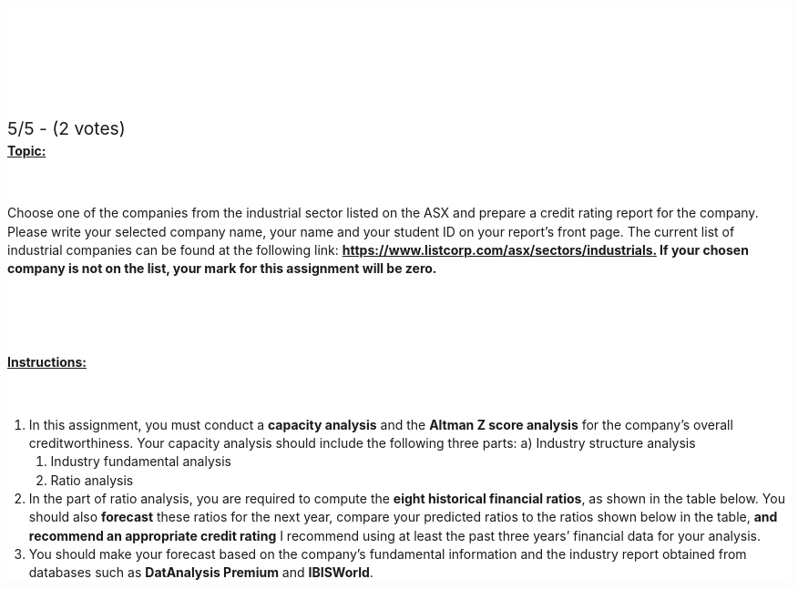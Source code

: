 <div class="kksr-stars-active" style="width: 138px;">
            <div class="kksr-star" style="padding-right: 4px">


<div class="kksr-icon" style="width: 24px; height: 24px;"></div>
        </div>
            <div class="kksr-star" style="padding-right: 4px">


<div class="kksr-icon" style="width: 24px; height: 24px;"></div>
        </div>
            <div class="kksr-star" style="padding-right: 4px">


<div class="kksr-icon" style="width: 24px; height: 24px;"></div>
        </div>
            <div class="kksr-star" style="padding-right: 4px">


<div class="kksr-icon" style="width: 24px; height: 24px;"></div>
        </div>
            <div class="kksr-star" style="padding-right: 4px">


<div class="kksr-icon" style="width: 24px; height: 24px;"></div>
        </div>
    </div>
</div>


<div class="kksr-legend" style="font-size: 19.2px;">
            5/5 - (2 votes)    </div>
    </div>
<strong><u>Topic:</u></strong>

<strong>&nbsp;</strong>

Choose one of the companies from the industrial sector listed on the ASX and prepare a credit rating report for the company. Please write your selected company name, your name and your student ID on your report’s front page. The current list of industrial companies can be found at the following link: <a href="https://www.listcorp.com/asx/sectors/industrials"><strong>https://www.listcorp.com/asx/sectors/industrials</strong></a><a href="https://www.listcorp.com/asx/sectors/industrials"><strong>.</strong></a><strong> If your chosen company is not on the list, your mark for this assignment will be zero.&nbsp; </strong>

&nbsp;

&nbsp;

<strong><u>Instructions:</u></strong>

<strong>&nbsp;</strong>

<ol>
<li>In this assignment, you must conduct a <strong>capacity analysis</strong> and the <strong>Altman Z score analysis</strong> for the company’s overall creditworthiness. Your capacity analysis should include the following three parts: a) Industry structure analysis
<ol>
<li>Industry fundamental analysis</li>
<li>Ratio analysis</li>
</ol>
</li>
<li>In the part of ratio analysis, you are required to compute the <strong>eight historical financial ratios</strong>, as shown in the table below. You should also <strong>forecast</strong> these ratios for the next year, compare your predicted ratios to the ratios shown below in the table, <strong>and recommend an appropriate credit rating</strong> I recommend using at least the past three years’ financial data for your analysis.</li>
<li>You should make your forecast based on the company’s fundamental information and the industry report obtained from databases such as <strong>DatAnalysis Premium</strong> and <strong>IBISWorld</strong>.</li>